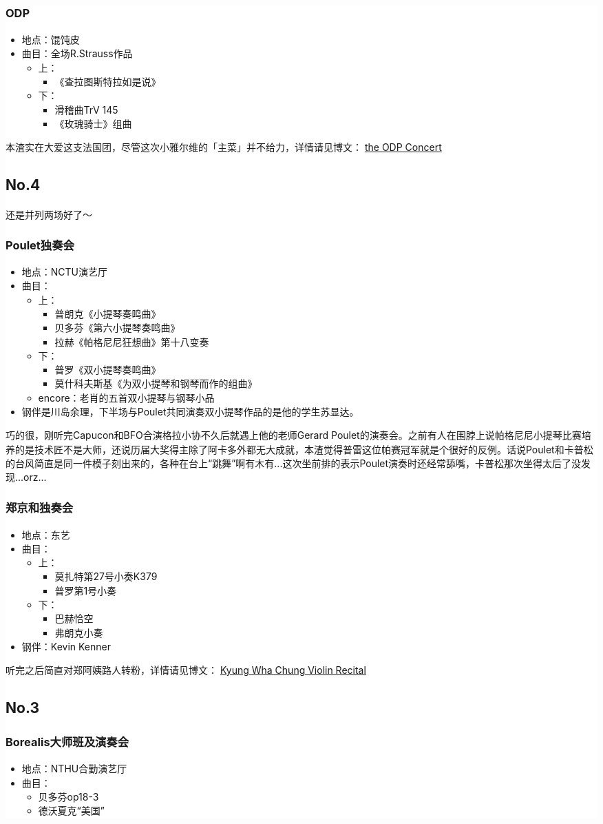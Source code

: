 ### ODP ###
- 地点：馄饨皮
- 曲目：全场R.Strauss作品
	- 上：
		- 《查拉图斯特拉如是说》
	- 下：
		- 滑稽曲TrV 145 
		- 《玫瑰骑士》组曲

本渣实在大爱这支法国团，尽管这次小雅尔维的「主菜」并不给力，详情请见博文：
[the ODP Concert](http://galoisplusplus.coding.me/blog/2014/11/02/the-odp-concert/)

## No.4 ##
还是并列两场好了～

### Poulet独奏会 ###
- 地点：NCTU演艺厅
- 曲目：
	- 上：
		- 普朗克《小提琴奏鸣曲》
		- 贝多芬《第六小提琴奏鸣曲》
		- 拉赫《帕格尼尼狂想曲》第十八变奏
	- 下：
		- 普罗《双小提琴奏鸣曲》
		- 莫什科夫斯基《为双小提琴和钢琴而作的组曲》
	- encore：老肖的五首双小提琴与钢琴小品
- 钢伴是川岛余理，下半场与Poulet共同演奏双小提琴作品的是他的学生苏显达。

巧的很，刚听完Capucon和BFO合演格拉小协不久后就遇上他的老师Gerard Poulet的演奏会。之前有人在围脖上说帕格尼尼小提琴比赛培养的是技术匠不是大师，还说历届大奖得主除了阿卡多外都无大成就，本渣觉得普雷这位帕赛冠军就是个很好的反例。话说Poulet和卡普松的台风简直是同一件模子刻出来的，各种在台上“跳舞”啊有木有...这次坐前排的表示Poulet演奏时还经常舔嘴，卡普松那次坐得太后了没发现...orz...

### 郑京和独奏会 ###
- 地点：东艺
- 曲目：
	- 上：
		- 莫扎特第27号小奏K379
		- 普罗第1号小奏
	- 下：
		- 巴赫恰空
		- 弗朗克小奏
- 钢伴：Kevin Kenner

听完之后简直对郑阿姨路人转粉，详情请见博文：
[Kyung Wha Chung Violin Recital](http://galoisplusplus.coding.me/blog/2014/10/19/Kyung-Wha-Chung-violin-recital/)

## No.3 ##

### Borealis大师班及演奏会 ###
- 地点：NTHU合勤演艺厅
- 曲目：
	- 贝多芬op18-3
	- 德沃夏克“美国”
